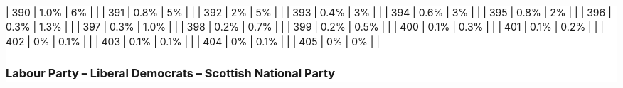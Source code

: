 | 390 | 1.0% | 6% |  |
| 391 | 0.8% | 5% |  |
| 392 | 2% | 5% |  |
| 393 | 0.4% | 3% |  |
| 394 | 0.6% | 3% |  |
| 395 | 0.8% | 2% |  |
| 396 | 0.3% | 1.3% |  |
| 397 | 0.3% | 1.0% |  |
| 398 | 0.2% | 0.7% |  |
| 399 | 0.2% | 0.5% |  |
| 400 | 0.1% | 0.3% |  |
| 401 | 0.1% | 0.2% |  |
| 402 | 0% | 0.1% |  |
| 403 | 0.1% | 0.1% |  |
| 404 | 0% | 0.1% |  |
| 405 | 0% | 0% |  |

### Labour Party – Liberal Democrats – Scottish National Party

